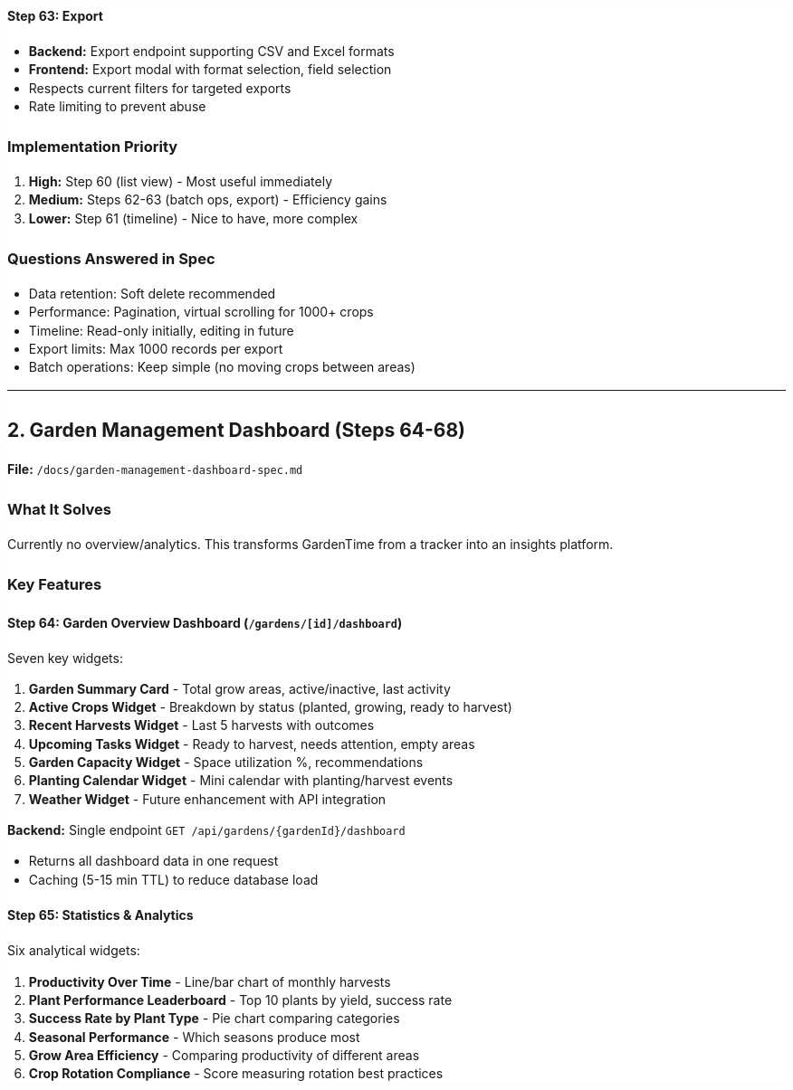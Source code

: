 #### Step 63: Export
- **Backend:** Export endpoint supporting CSV and Excel formats
- **Frontend:** Export modal with format selection, field selection
- Respects current filters for targeted exports
- Rate limiting to prevent abuse

### Implementation Priority
1. **High:** Step 60 (list view) - Most useful immediately
2. **Medium:** Steps 62-63 (batch ops, export) - Efficiency gains
3. **Lower:** Step 61 (timeline) - Nice to have, more complex

### Questions Answered in Spec
- Data retention: Soft delete recommended
- Performance: Pagination, virtual scrolling for 1000+ crops
- Timeline: Read-only initially, editing in future
- Export limits: Max 1000 records per export
- Batch operations: Keep simple (no moving crops between areas)

---

## 2. Garden Management Dashboard (Steps 64-68)

**File:** `/docs/garden-management-dashboard-spec.md`

### What It Solves
Currently no overview/analytics. This transforms GardenTime from a tracker into an insights platform.

### Key Features

#### Step 64: Garden Overview Dashboard (`/gardens/[id]/dashboard`)
Seven key widgets:
1. **Garden Summary Card** - Total grow areas, active/inactive, last activity
2. **Active Crops Widget** - Breakdown by status (planted, growing, ready to harvest)
3. **Recent Harvests Widget** - Last 5 harvests with outcomes
4. **Upcoming Tasks Widget** - Ready to harvest, needs attention, empty areas
5. **Garden Capacity Widget** - Space utilization %, recommendations
6. **Planting Calendar Widget** - Mini calendar with planting/harvest events
7. **Weather Widget** - Future enhancement with API integration

**Backend:** Single endpoint `GET /api/gardens/{gardenId}/dashboard` 
- Returns all dashboard data in one request
- Caching (5-15 min TTL) to reduce database load

#### Step 65: Statistics & Analytics
Six analytical widgets:
1. **Productivity Over Time** - Line/bar chart of monthly harvests
2. **Plant Performance Leaderboard** - Top 10 plants by yield, success rate
3. **Success Rate by Plant Type** - Pie chart comparing categories
4. **Seasonal Performance** - Which seasons produce most
5. **Grow Area Efficiency** - Comparing productivity of different areas
6. **Crop Rotation Compliance** - Score measuring rotation best practices
